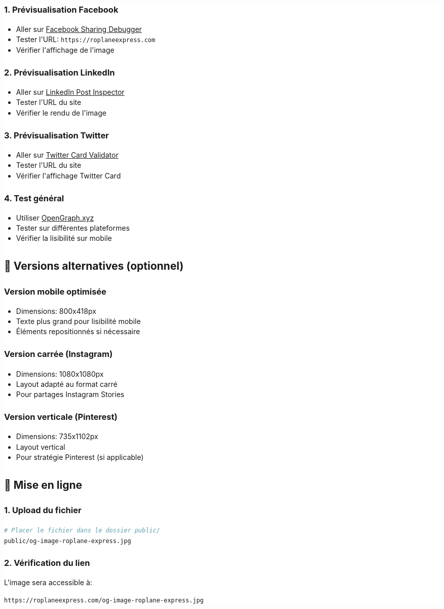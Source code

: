 ### **1. Prévisualisation Facebook**
- Aller sur [Facebook Sharing Debugger](https://developers.facebook.com/tools/debug/)
- Tester l'URL: `https://roplaneexpress.com`
- Vérifier l'affichage de l'image

### **2. Prévisualisation LinkedIn**
- Aller sur [LinkedIn Post Inspector](https://www.linkedin.com/post-inspector/)
- Tester l'URL du site
- Vérifier le rendu de l'image

### **3. Prévisualisation Twitter**
- Aller sur [Twitter Card Validator](https://cards-dev.twitter.com/validator)
- Tester l'URL du site
- Vérifier l'affichage Twitter Card

### **4. Test général**
- Utiliser [OpenGraph.xyz](https://www.opengraph.xyz/)
- Tester sur différentes plateformes
- Vérifier la lisibilité sur mobile

## 📱 Versions alternatives (optionnel)

### **Version mobile optimisée**
- Dimensions: 800x418px
- Texte plus grand pour lisibilité mobile
- Éléments repositionnés si nécessaire

### **Version carrée (Instagram)**
- Dimensions: 1080x1080px
- Layout adapté au format carré
- Pour partages Instagram Stories

### **Version verticale (Pinterest)**
- Dimensions: 735x1102px
- Layout vertical
- Pour stratégie Pinterest (si applicable)

## 🚀 Mise en ligne

### **1. Upload du fichier**
```bash
# Placer le fichier dans le dossier public/
public/og-image-roplane-express.jpg
```

### **2. Vérification du lien**
L'image sera accessible à:
```
https://roplaneexpress.com/og-image-roplane-express.jpg
```
